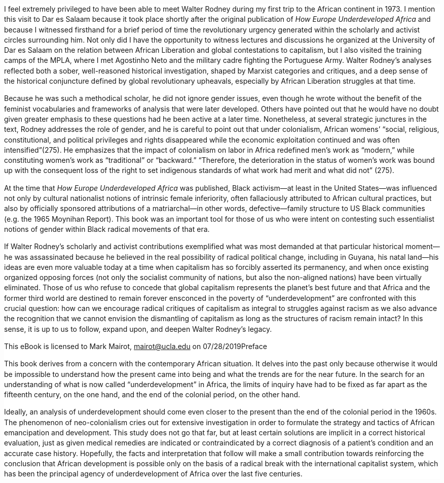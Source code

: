 I feel extremely privileged to have been able to meet Walter Rodney during my first trip to the African continent in 1973. I mention this visit to Dar es Salaam because it took place shortly after the original publication of _How Europe Underdeveloped Africa_ and because I witnessed firsthand for a brief period of time the revolutionary urgency generated within the scholarly and activist circles surrounding him. Not only did I have the opportunity to witness lectures and discussions he organized at the University of Dar es Salaam on the relation between African Liberation and global contestations to capitalism, but I also visited the training camps of the MPLA, where I met Agostinho Neto and the military cadre fighting the Portuguese Army. Walter Rodney’s analyses reflected both a sober, well-reasoned historical investigation, shaped by Marxist categories and critiques, and a deep sense of the historical conjuncture defined by global revolutionary upheavals, especially by African Liberation struggles at that time.

Because he was such a methodical scholar, he did not ignore gender issues, even though he wrote without the benefit of the feminist vocabularies and frameworks of analysis that were later developed. Others have pointed out that he would have no doubt given greater emphasis to these questions had he been active at a later time. Nonetheless, at several strategic junctures in the text, Rodney addresses the role of gender, and he is careful to point out that under colonialism, African womens’ “social, religious, constitutional, and political privileges and rights disappeared while the economic exploitation continued and was often intensified”(275). He emphasizes that the impact of colonialism on labor in Africa redefined men’s work as “modern,” while constituting women’s work as “traditional” or “backward.” “Therefore, the deterioration in the status of women’s work was bound up with the consequent loss of the right to set indigenous standards of what work had merit and what did not” (275).

At the time that _How Europe Underdeveloped Africa_ was published, Black activism—at least in the United States—was influenced not only by cultural nationalist notions of intrinsic female inferiority, often fallaciously attributed to African cultural practices, but also by officially sponsored attributions of a matriarchal—in other words, defective—family structure to US Black communities (e.g. the 1965 Moynihan Report). This book was an important tool for those of us who were intent on contesting such essentialist notions of gender within Black radical movements of that era.

If Walter Rodney’s scholarly and activist contributions exemplified what was most demanded at that particular historical moment—he was assassinated because he believed in the real possibility of radical political change, including in Guyana, his natal land—his ideas are even more valuable today at a time when capitalism has so forcibly asserted its permanency, and when once existing organized opposing forces (not only the socialist community of nations, but also the non-aligned nations) have been virtually eliminated. Those of us who refuse to concede that global capitalism represents the planet’s best future and that Africa and the former third world are destined to remain forever ensconced in the poverty of “underdevelopment” are confronted with this crucial question: how can we encourage radical critiques of capitalism as integral to struggles against racism as we also advance the recognition that we cannot envision the dismantling of capitalism as long as the structures of racism remain intact? In this sense, it is up to us to follow, expand upon, and deepen Walter Rodney’s legacy.

This eBook is licensed to Mark Mairot, mairot@ucla.edu on 07/28/2019Preface

This book derives from a concern with the contemporary African situation. It delves into the past only because otherwise it would be impossible to understand how the present came into being and what the trends are for the near future. In the search for an understanding of what is now called “underdevelopment” in Africa, the limits of inquiry have had to be fixed as far apart as the fifteenth century, on the one hand, and the end of the colonial period, on the other hand.

Ideally, an analysis of underdevelopment should come even closer to the present than the end of the colonial period in the 1960s. The phenomenon of neo-colonialism cries out for extensive investigation in order to formulate the strategy and tactics of African emancipation and development. This study does not go that far, but at least certain solutions are implicit in a correct historical evaluation, just as given medical remedies are indicated or contraindicated by a correct diagnosis of a patient’s condition and an accurate case history. Hopefully, the facts and interpretation that follow will make a small contribution towards reinforcing the conclusion that African development is possible only on the basis of a radical break with the international capitalist system, which has been the principal agency of underdevelopment of Africa over the last five centuries.

